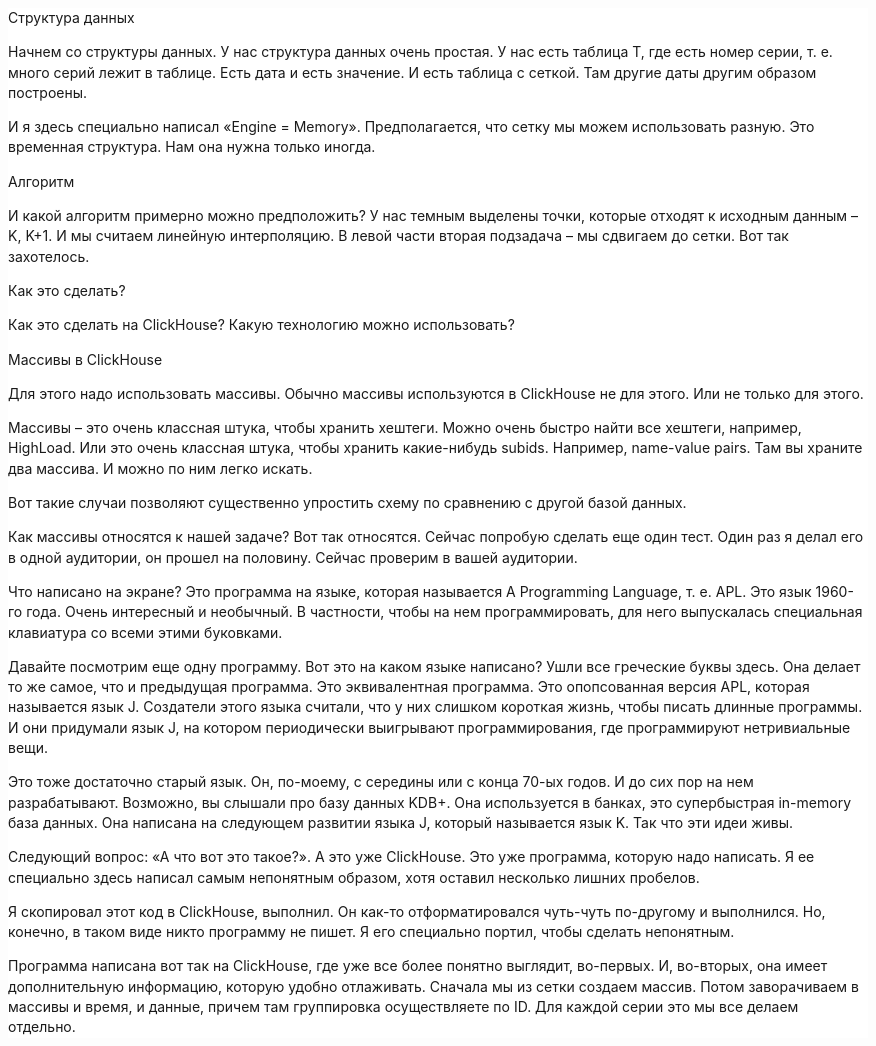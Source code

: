 Структура данных

Начнем со структуры данных. У нас структура данных очень простая. У нас есть таблица Т, где есть номер серии, т. е. много серий лежит в таблице. Есть дата и есть значение. И есть таблица с сеткой. Там другие даты другим образом построены. 

И я здесь специально написал «Engine = Memory». Предполагается, что сетку мы можем использовать разную. Это временная структура. Нам она нужна только иногда.

Алгоритм

И какой алгоритм примерно можно предположить? У нас темным выделены точки, которые отходят к исходным данным – K, K+1. И мы считаем линейную интерполяцию. В левой части вторая подзадача – мы сдвигаем до сетки. Вот так захотелось.

Как это сделать?

Как это сделать на ClickHouse? Какую технологию можно использовать? 

Массивы в ClickHouse

Для этого надо использовать массивы. Обычно массивы используются в ClickHouse не для этого. Или не только для этого.

Массивы – это очень классная штука, чтобы хранить хештеги. Можно очень быстро найти все хештеги, например, HighLoad. Или это очень классная штука, чтобы хранить какие-нибудь subids. Например, name-value pairs. Там вы храните два массива. И можно по ним легко искать. 

Вот такие случаи позволяют существенно упростить схему по сравнению с другой базой данных. 

Как массивы относятся к нашей задаче? Вот так относятся. Сейчас попробую сделать еще один тест. Один раз я делал его в одной аудитории, он прошел на половину. Сейчас проверим в вашей аудитории. 

Что написано на экране? Это программа на языке, которая называется A Programming Language, т. е. APL. Это язык 1960-го года. Очень интересный и необычный. В частности, чтобы на нем программировать, для него выпускалась специальная клавиатура со всеми этими буковками. 

Давайте посмотрим еще одну программу. Вот это на каком языке написано? Ушли все греческие буквы здесь. Она делает то же самое, что и предыдущая программа. Это эквивалентная программа. Это опопсованная версия APL, которая называется язык J. Создатели этого языка считали, что у них слишком короткая жизнь, чтобы писать длинные программы. И они придумали язык J, на котором периодически выигрывают программирования, где программируют нетривиальные вещи. 

Это тоже достаточно старый язык. Он, по-моему, с середины или с конца 70-ых годов. И до сих пор на нем разрабатывают. Возможно, вы слышали про базу данных KDB+. Она используется в банках, это супербыстрая in-memory база данных. Она написана на следующем развитии языка J, который называется язык K. Так что эти идеи живы. 

Следующий вопрос: «А что вот это такое?». А это уже ClickHouse. Это уже программа, которую надо написать. Я ее специально здесь написал самым непонятным образом, хотя оставил несколько лишних пробелов. 

Я скопировал этот код в ClickHouse, выполнил. Он как-то отформатировался чуть-чуть по-другому и выполнился. Но, конечно, в таком виде никто программу не пишет. Я его специально портил, чтобы сделать непонятным. 

Программа написана вот так на ClickHouse, где уже все более понятно выглядит, во-первых. И, во-вторых, она имеет дополнительную информацию, которую удобно отлаживать. Сначала мы из сетки создаем массив. Потом заворачиваем в массивы и время, и данные, причем там группировка осуществляете по ID. Для каждой серии это мы все делаем отдельно. 
